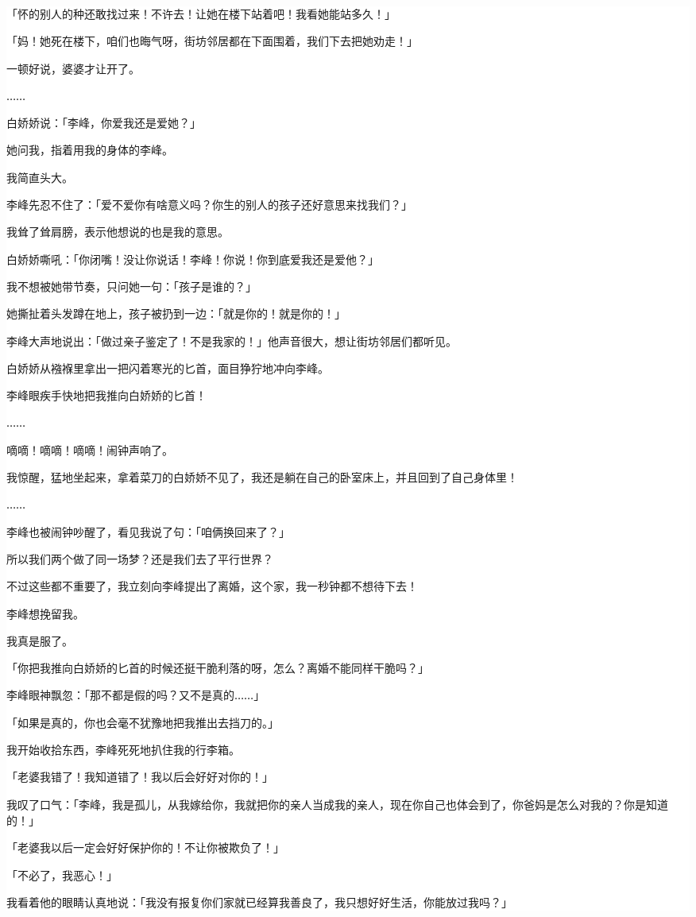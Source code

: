 「怀的别人的种还敢找过来！不许去！让她在楼下站着吧！我看她能站多久！」

「妈！她死在楼下，咱们也晦气呀，街坊邻居都在下面围着，我们下去把她劝走！」

一顿好说，婆婆才让开了。

……

白娇娇说：「李峰，你爱我还是爱她？」

她问我，指着用我的身体的李峰。

我简直头大。

李峰先忍不住了：「爱不爱你有啥意义吗？你生的别人的孩子还好意思来找我们？」

我耸了耸肩膀，表示他想说的也是我的意思。

白娇娇嘶吼：「你闭嘴！没让你说话！李峰！你说！你到底爱我还是爱他？」

我不想被她带节奏，只问她一句：「孩子是谁的？」

她撕扯着头发蹲在地上，孩子被扔到一边：「就是你的！就是你的！」

李峰大声地说出：「做过亲子鉴定了！不是我家的！」他声音很大，想让街坊邻居们都听见。

白娇娇从襁褓里拿出一把闪着寒光的匕首，面目狰狞地冲向李峰。

李峰眼疾手快地把我推向白娇娇的匕首！

……

嘀嘀！嘀嘀！嘀嘀！闹钟声响了。

我惊醒，猛地坐起来，拿着菜刀的白娇娇不见了，我还是躺在自己的卧室床上，并且回到了自己身体里！

……

李峰也被闹钟吵醒了，看见我说了句：「咱俩换回来了？」

所以我们两个做了同一场梦？还是我们去了平行世界？

不过这些都不重要了，我立刻向李峰提出了离婚，这个家，我一秒钟都不想待下去！

李峰想挽留我。

我真是服了。

「你把我推向白娇娇的匕首的时候还挺干脆利落的呀，怎么？离婚不能同样干脆吗？」

李峰眼神飘忽：「那不都是假的吗？又不是真的……」

「如果是真的，你也会毫不犹豫地把我推出去挡刀的。」

我开始收拾东西，李峰死死地扒住我的行李箱。

「老婆我错了！我知道错了！我以后会好好对你的！」

我叹了口气：「李峰，我是孤儿，从我嫁给你，我就把你的亲人当成我的亲人，现在你自己也体会到了，你爸妈是怎么对我的？你是知道的！」

「老婆我以后一定会好好保护你的！不让你被欺负了！」

「不必了，我恶心！」

我看着他的眼睛认真地说：「我没有报复你们家就已经算我善良了，我只想好好生活，你能放过我吗？」
